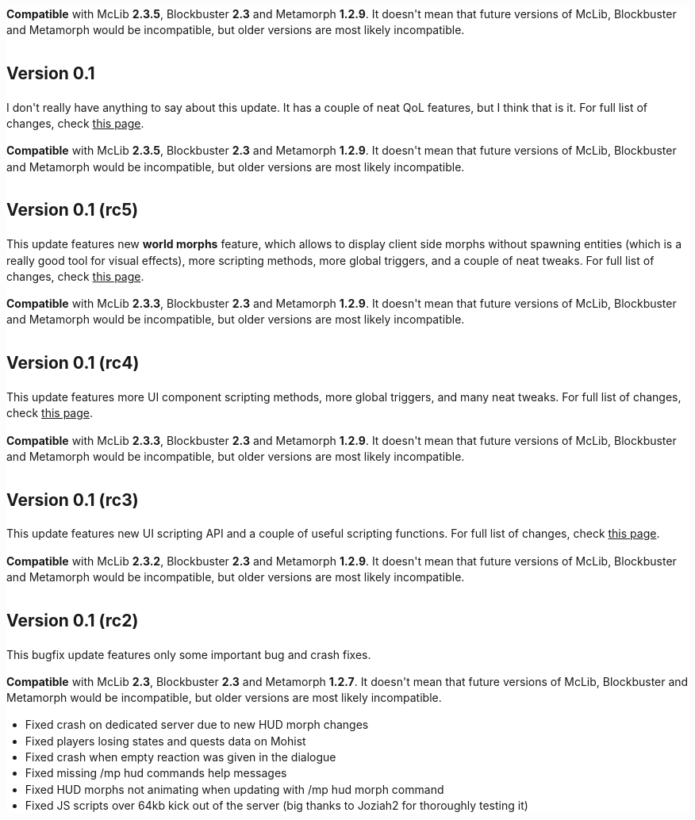 **Compatible** with McLib **2.3.5**, Blockbuster **2.3** and Metamorph **1.2.9**. It doesn't mean that future versions of McLib, Blockbuster and Metamorph would be incompatible, but older versions are most likely incompatible.

## Version 0.1

I don't really have anything to say about this update. It has a couple of neat QoL features, but I think that is it. For full list of changes, check [this page](https://github.com/mchorse/mappet/wiki/Change*log#*rc5*to*01). 

**Compatible** with McLib **2.3.5**, Blockbuster **2.3** and Metamorph **1.2.9**. It doesn't mean that future versions of McLib, Blockbuster and Metamorph would be incompatible, but older versions are most likely incompatible.

## Version 0.1 (rc5)

This update features new **world morphs** feature, which allows to display client side morphs without spawning entities (which is a really good tool for visual effects), more scripting methods, more global triggers, and a couple of neat tweaks. For full list of changes, check [this page](https://github.com/mchorse/mappet/wiki/Change*log#*rc4*to**rc5).

**Compatible** with McLib **2.3.3**, Blockbuster **2.3** and Metamorph **1.2.9**. It doesn't mean that future versions of McLib, Blockbuster and Metamorph would be incompatible, but older versions are most likely incompatible.

## Version 0.1 (rc4)

This update features more UI component scripting methods, more global triggers, and many neat tweaks. For full list of changes, check [this page](https://github.com/mchorse/mappet/wiki/Change*log#*rc3*to**rc4).

**Compatible** with McLib **2.3.3**, Blockbuster **2.3** and Metamorph **1.2.9**. It doesn't mean that future versions of McLib, Blockbuster and Metamorph would be incompatible, but older versions are most likely incompatible.

## Version 0.1 (rc3)

This update features new UI scripting API and a couple of useful scripting functions. For full list of changes, check [this page](https://github.com/mchorse/mappet/wiki/Change*log#*rc1*to**rc3).

**Compatible** with McLib **2.3.2**, Blockbuster **2.3** and Metamorph **1.2.9**. It doesn't mean that future versions of McLib, Blockbuster and Metamorph would be incompatible, but older versions are most likely incompatible.

## Version 0.1 (rc2)

This bugfix update features only some important bug and crash fixes.

**Compatible** with McLib **2.3**, Blockbuster **2.3** and Metamorph **1.2.7**. It doesn't mean that future versions of McLib, Blockbuster and Metamorph would be incompatible, but older versions are most likely incompatible.

* Fixed crash on dedicated server due to new HUD morph changes
* Fixed players losing states and quests data on Mohist
* Fixed crash when empty reaction was given in the dialogue
* Fixed missing /mp hud commands help messages
* Fixed HUD morphs not animating when updating with /mp hud morph command
* Fixed JS scripts over 64kb kick out of the server (big thanks to Joziah2 for thoroughly testing it)
